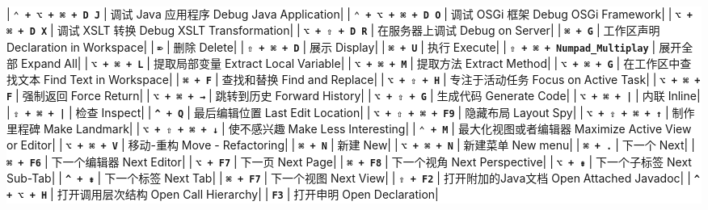 | **`⌃ + ⌥ + ⌘ + D J`** | 调试 Java 应用程序 Debug Java Application|
| **`⌃ + ⌥ + ⌘ + D O`** | 调试 OSGi 框架 Debug OSGi Framework|
| **`⌥ + ⌘ + D X`** | 调试 XSLT 转换 Debug XSLT Transformation|
| **`⌥ + ⇧ + D R`** | 在服务器上调试 Debug on Server|
| **`⌘ + G`** | 工作区声明 Declaration in Workspace|
| **`⌦`** | 删除 Delete|
| **`⇧ + ⌘ + D`** | 展示 Display|
| **`⌘ + U`** | 执行 Execute|
| **`⇧ + ⌘ + Numpad_Multiplay`** | 展开全部 Expand All|
| **`⌥ + ⌘ + L`** | 提取局部变量 Extract Local Variable|
| **`⌥ + ⌘ + M`** | 提取方法 Extract Method|
| **`⌥ + ⌘ + G`** | 在工作区中查找文本 Find Text in Workspace|
| **`⌘ + F`** | 查找和替换 Find and Replace|
| **`⌥ + ⇧ + H`** | 专注于活动任务 Focus on Active Task|
| **`⌥ + ⌘ + F`** | 强制返回 Force Return|
| **`⌥ + ⌘ + →`** | 跳转到历史 Forward History|
| **`⌥ + ⇧ + G`** | 生成代码 Generate Code|
| **`⌥ + ⌘ + |`** | 内联 Inline|
| **`⇧ + ⌘ + |`** | 检查 Inspect|
| **`^ + Q`** | 最后编辑位置 Last Edit Location|
| **`⌥ + ⇧ + ⌘ + F9`** | 隐藏布局 Layout Spy|
| **`⌥ + ⇧ + ⌘ + ↑`** | 制作里程碑 Make Landmark|
| **`⌥ + ⇧ + ⌘ + ↓`** | 使不感兴趣 Make Less Interesting|
| **`⌃ + M`** | 最大化视图或者编辑器 Maximize Active View or Editor|
| **`⌥ + ⌘ + V`** | 移动-重构 Move - Refactoring|
| **`⌘ + N`** | 新建 New|
| **`⌥ + ⌘ + N`** | 新建菜单 New menu|
| **`⌘ + .`** | 下一个 Next|
| **`⌘ + F6`** | 下一个编辑器 Next Editor|
| **`⌥ + F7`** | 下一页 Next Page|
| **`⌘ + F8`** | 下一个视角 Next Perspective|
| **`⌥ + ⇟`** | 下一个子标签 Next Sub-Tab|
| **`^ + ⇟`** | 下一个标签 Next Tab|
| **`⌘ + F7`** | 下一个视图 Next View|
| **`⇧ + F2`** | 打开附加的Java文档 Open Attached Javadoc|
| **`^ + ⌥ + H`** | 打开调用层次结构 Open Call Hierarchy|
| **`F3`** | 打开申明 Open Declaration|
